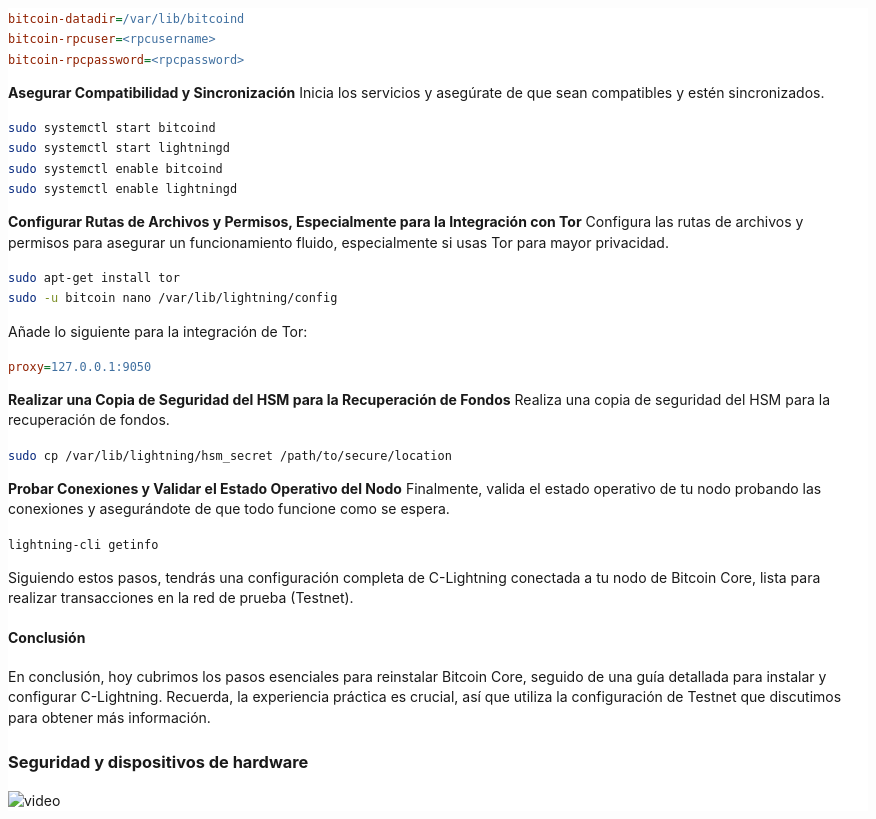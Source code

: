 ```ini
bitcoin-datadir=/var/lib/bitcoind
bitcoin-rpcuser=<rpcusername>
bitcoin-rpcpassword=<rpcpassword>
```

**Asegurar Compatibilidad y Sincronización**
Inicia los servicios y asegúrate de que sean compatibles y estén sincronizados.

```sh
sudo systemctl start bitcoind
sudo systemctl start lightningd
sudo systemctl enable bitcoind
sudo systemctl enable lightningd
```

**Configurar Rutas de Archivos y Permisos, Especialmente para la Integración con Tor**
Configura las rutas de archivos y permisos para asegurar un funcionamiento fluido, especialmente si usas Tor para mayor privacidad.

```sh
sudo apt-get install tor
sudo -u bitcoin nano /var/lib/lightning/config
```

Añade lo siguiente para la integración de Tor:

```ini
proxy=127.0.0.1:9050
```

**Realizar una Copia de Seguridad del HSM para la Recuperación de Fondos**
Realiza una copia de seguridad del HSM para la recuperación de fondos.

```sh
sudo cp /var/lib/lightning/hsm_secret /path/to/secure/location
```

**Probar Conexiones y Validar el Estado Operativo del Nodo**
Finalmente, valida el estado operativo de tu nodo probando las conexiones y asegurándote de que todo funcione como se espera.

```sh
lightning-cli getinfo
```

Siguiendo estos pasos, tendrás una configuración completa de C-Lightning conectada a tu nodo de Bitcoin Core, lista para realizar transacciones en la red de prueba (Testnet).

#### Conclusión

En conclusión, hoy cubrimos los pasos esenciales para reinstalar Bitcoin Core, seguido de una guía detallada para instalar y configurar C-Lightning. Recuerda, la experiencia práctica es crucial, así que utiliza la configuración de Testnet que discutimos para obtener más información.

### Seguridad y dispositivos de hardware

![video](https://youtu.be/oVaI9WuLkgk)
